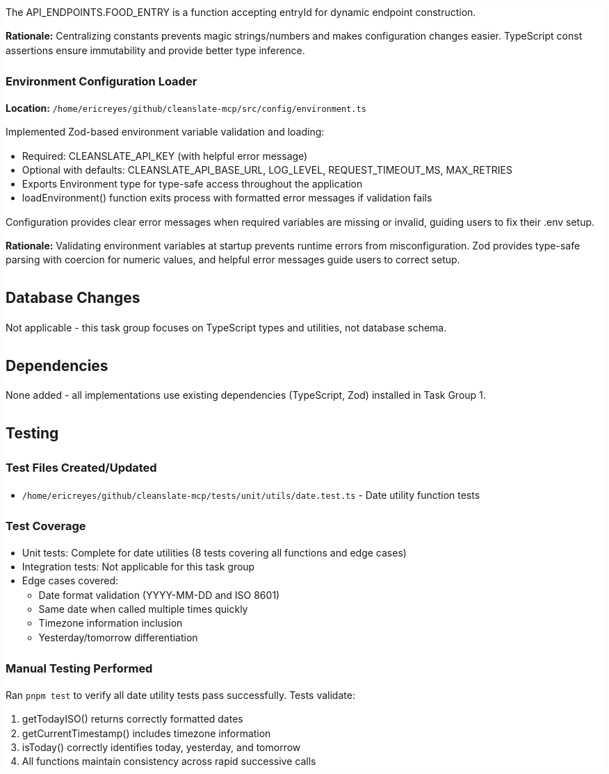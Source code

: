The API_ENDPOINTS.FOOD_ENTRY is a function accepting entryId for dynamic endpoint construction.

**Rationale:** Centralizing constants prevents magic strings/numbers and makes configuration changes easier. TypeScript const assertions ensure immutability and provide better type inference.

### Environment Configuration Loader
**Location:** `/home/ericreyes/github/cleanslate-mcp/src/config/environment.ts`

Implemented Zod-based environment variable validation and loading:
- Required: CLEANSLATE_API_KEY (with helpful error message)
- Optional with defaults: CLEANSLATE_API_BASE_URL, LOG_LEVEL, REQUEST_TIMEOUT_MS, MAX_RETRIES
- Exports Environment type for type-safe access throughout the application
- loadEnvironment() function exits process with formatted error messages if validation fails

Configuration provides clear error messages when required variables are missing or invalid, guiding users to fix their .env setup.

**Rationale:** Validating environment variables at startup prevents runtime errors from misconfiguration. Zod provides type-safe parsing with coercion for numeric values, and helpful error messages guide users to correct setup.

## Database Changes
Not applicable - this task group focuses on TypeScript types and utilities, not database schema.

## Dependencies
None added - all implementations use existing dependencies (TypeScript, Zod) installed in Task Group 1.

## Testing

### Test Files Created/Updated
- `/home/ericreyes/github/cleanslate-mcp/tests/unit/utils/date.test.ts` - Date utility function tests

### Test Coverage
- Unit tests: Complete for date utilities (8 tests covering all functions and edge cases)
- Integration tests: Not applicable for this task group
- Edge cases covered:
  - Date format validation (YYYY-MM-DD and ISO 8601)
  - Same date when called multiple times quickly
  - Timezone information inclusion
  - Yesterday/tomorrow differentiation

### Manual Testing Performed
Ran `pnpm test` to verify all date utility tests pass successfully. Tests validate:
1. getTodayISO() returns correctly formatted dates
2. getCurrentTimestamp() includes timezone information
3. isToday() correctly identifies today, yesterday, and tomorrow
4. All functions maintain consistency across rapid successive calls

